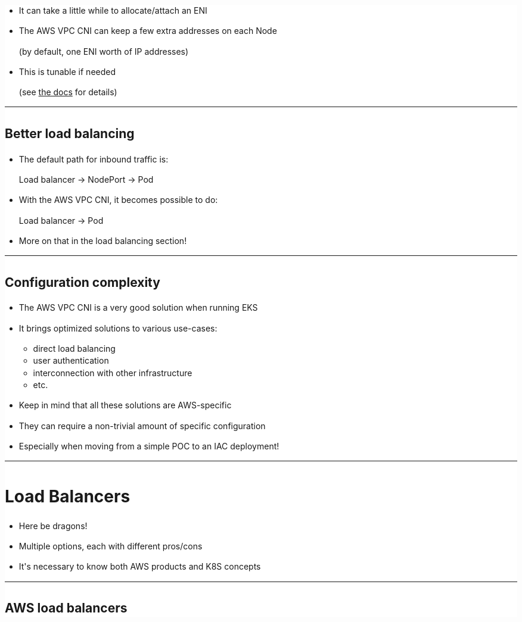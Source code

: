 - It can take a little while to allocate/attach an ENI

- The AWS VPC CNI can keep a few extra addresses on each Node

  (by default, one ENI worth of IP addresses)

- This is tunable if needed

  (see [the docs](https://github.com/aws/amazon-vpc-cni-k8s/blob/master/docs/eni-and-ip-target.md
) for details)

---

## Better load balancing

- The default path for inbound traffic is:

  Load balancer → NodePort → Pod

- With the AWS VPC CNI, it becomes possible to do:

  Load balancer → Pod

- More on that in the load balancing section!

---

## Configuration complexity

- The AWS VPC CNI is a very good solution when running EKS

- It brings optimized solutions to various use-cases:

  - direct load balancing
  - user authentication
  - interconnection with other infrastructure
  - etc.

- Keep in mind that all these solutions are AWS-specific

- They can require a non-trivial amount of specific configuration

- Especially when moving from a simple POC to an IAC deployment!

---

# Load Balancers

- Here be dragons!

- Multiple options, each with different pros/cons

- It's necessary to know both AWS products and K8S concepts

---

## AWS load balancers
